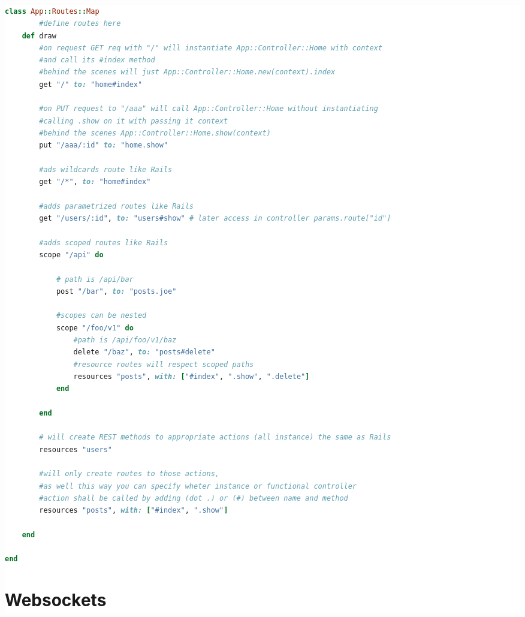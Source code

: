 ```ruby
class App::Routes::Map
        #define routes here
    def draw
        #on request GET req with "/" will instantiate App::Controller::Home with context
        #and call its #index method
        #behind the scenes will just App::Controller::Home.new(context).index
        get "/" to: "home#index"

        #on PUT request to "/aaa" will call App::Controller::Home without instantiating
        #calling .show on it with passing it context
        #behind the scenes App::Controller::Home.show(context)
        put "/aaa/:id" to: "home.show"

        #ads wildcards route like Rails
        get "/*", to: "home#index"

        #adds parametrized routes like Rails
        get "/users/:id", to: "users#show" # later access in controller params.route["id"]

        #adds scoped routes like Rails
        scope "/api" do

            # path is /api/bar
            post "/bar", to: "posts.joe"

            #scopes can be nested
            scope "/foo/v1" do
                #path is /api/foo/v1/baz
                delete "/baz", to: "posts#delete"
                #resource routes will respect scoped paths
                resources "posts", with: ["#index", ".show", ".delete"]
            end

        end

        # will create REST methods to appropriate actions (all instance) the same as Rails
        resources "users"

        #will only create routes to those actions,
        #as well this way you can specify wheter instance or functional controller
        #action shall be called by adding (dot .) or (#) between name and method
        resources "posts", with: ["#index", ".show"]

    end

end
```

# Websockets <a name="websockets"></a>
